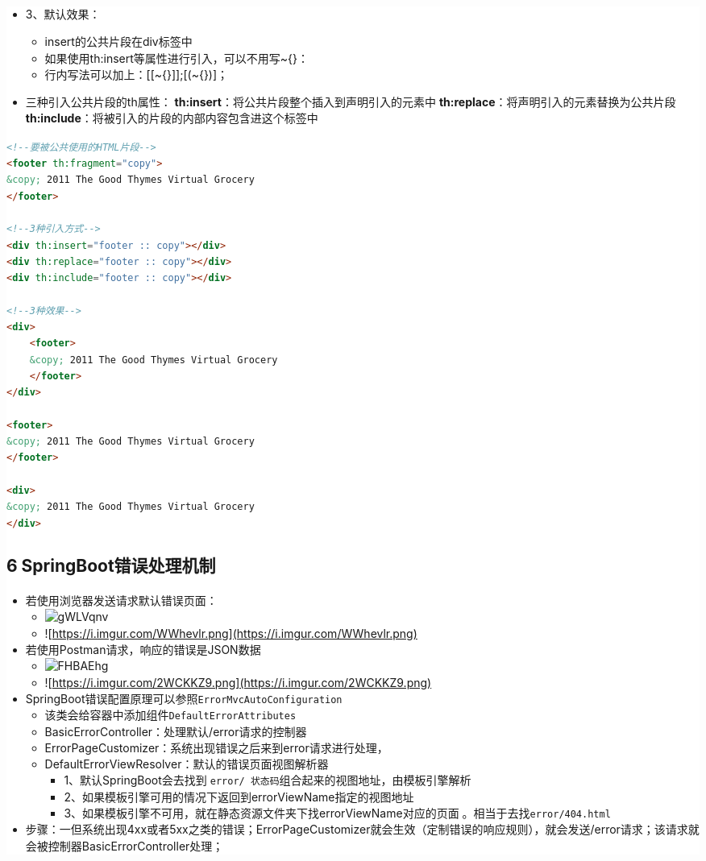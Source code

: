    
- 3、默认效果：
    - insert的公共片段在div标签中
    - 如果使用th:insert等属性进行引入，可以不用写~{}：
    - 行内写法可以加上：[[~{}]];[(~{})]；

- 三种引入公共片段的th属性：
    **th:insert**：将公共片段整个插入到声明引入的元素中
    **th:replace**：将声明引入的元素替换为公共片段
    **th:include**：将被引入的片段的内部内容包含进这个标签中   
     
```html
<!--要被公共使用的HTML片段-->
<footer th:fragment="copy">
&copy; 2011 The Good Thymes Virtual Grocery
</footer>

<!--3种引入方式-->
<div th:insert="footer :: copy"></div>
<div th:replace="footer :: copy"></div>
<div th:include="footer :: copy"></div>

<!--3种效果-->
<div>
    <footer>
    &copy; 2011 The Good Thymes Virtual Grocery
    </footer>
</div>

<footer>
&copy; 2011 The Good Thymes Virtual Grocery
</footer>

<div>
&copy; 2011 The Good Thymes Virtual Grocery
</div>
```

## 6 SpringBoot错误处理机制
- 若使用浏览器发送请求默认错误页面：
    - ![gWLVqnv](https://i.imgur.com/gWLVqnv.png)
	- ![https://i.imgur.com/WWhevlr.png](https://i.imgur.com/WWhevlr.png)
- 若使用Postman请求，响应的错误是JSON数据
    - ![FHBAEhg](https://i.imgur.com/FHBAEhg.png)
	- ![https://i.imgur.com/2WCKKZ9.png](https://i.imgur.com/2WCKKZ9.png)
- SpringBoot错误配置原理可以参照`ErrorMvcAutoConfiguration`
	- 该类会给容器中添加组件`DefaultErrorAttributes`
	- BasicErrorController：处理默认/error请求的控制器
	- ErrorPageCustomizer：系统出现错误之后来到error请求进行处理，
	- DefaultErrorViewResolver：默认的错误页面视图解析器
		- 1、默认SpringBoot会去找到 `error/ 状态码`组合起来的视图地址，由模板引擎解析
		- 2、如果模板引擎可用的情况下返回到errorViewName指定的视图地址
		- 3、如果模板引擎不可用，就在静态资源文件夹下找errorViewName对应的页面  。相当于去找`error/404.html`
- 步骤：一但系统出现4xx或者5xx之类的错误；ErrorPageCustomizer就会生效（定制错误的响应规则），就会发送/error请求；该请求就会被控制器BasicErrorController处理；
